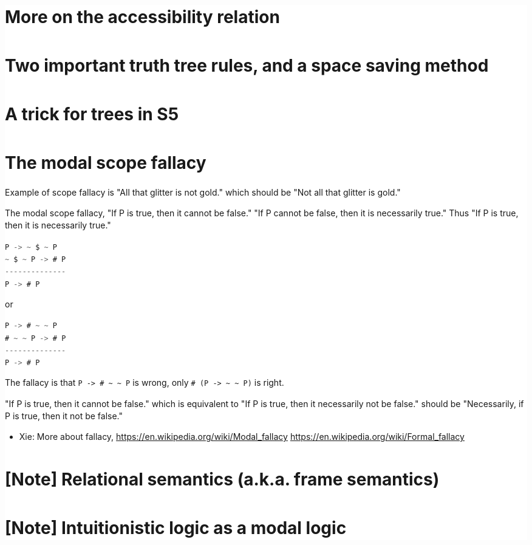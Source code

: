 # More on the accessibility relation

# Two important truth tree rules, and a space saving method

# A trick for trees in S5

# The modal scope fallacy

Example of scope fallacy is "All that glitter is not gold."
which should be "Not all that glitter is gold."

The modal scope fallacy,
"If P is true, then it cannot be false."
"If P cannot be false, then it is necessarily true."
Thus "If P is true, then it is necessarily true."

```js
P -> ~ $ ~ P
~ $ ~ P -> # P
--------------
P -> # P
```

or

```js
P -> # ~ ~ P
# ~ ~ P -> # P
--------------
P -> # P
```

The fallacy is that `P -> # ~ ~ P` is wrong,
only `# (P -> ~ ~ P)` is right.

"If P is true, then it cannot be false."
which is equivalent to
"If P is true, then it necessarily not be false."
should be
"Necessarily, if P is true, then it not be false."

- Xie: More about fallacy,
  https://en.wikipedia.org/wiki/Modal_fallacy
  https://en.wikipedia.org/wiki/Formal_fallacy

# [Note] Relational semantics (a.k.a. frame semantics)

# [Note] Intuitionistic logic as a modal logic
